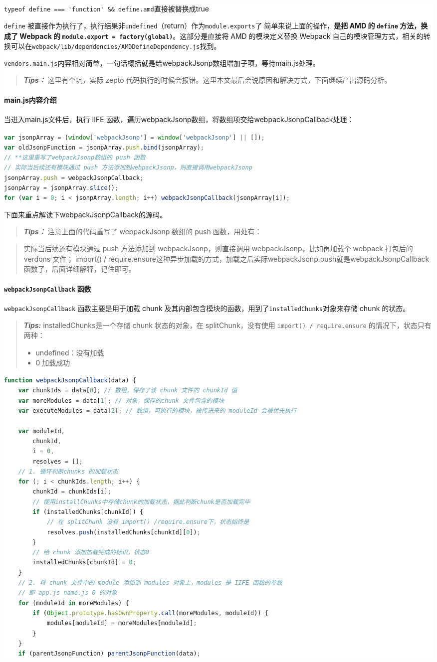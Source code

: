 `typeof define === 'function' && define.amd`直接被替换成true

`define` 被直接作为执行了，执行结果非`undefined`（return）作为`module.exports`了
简单来说上面的操作，**是把 AMD 的 `define` 方法，换成了 Webpack 的 `module.export = factory(global)`**。这部分是直接将 AMD 的模块定义替换 Webpack 自己的模块管理方式，相关的转换可以在`webpack/lib/dependencies/AMDDefineDependency.js`找到。

`vendors.main.js`内容相对简单，一句话概括就是给webpackJsonp数组增加子项，等待main.js处理。

> ***Tips：*** 这里有个坑，实际 zepto 代码执行的时候会报错。这里本文最后会说原因和解决方式，下面继续产出源码分析。

#### main.js内容介绍

当进入main.js文件后，执行 IIFE 函数，遍历webpackJsonp数组，将数组项交给webpackJsonpCallback处理：

```js
var jsonpArray = (window['webpackJsonp'] = window['webpackJsonp'] || []);
var oldJsonpFunction = jsonpArray.push.bind(jsonpArray);
// **这里重写了webpackJsonp数组的 push 函数
// 实际当后续还有模块通过 push 方法添加到webpackJsonp，则直接调用webpackJsonp
jsonpArray.push = webpackJsonpCallback;
jsonpArray = jsonpArray.slice();
for (var i = 0; i < jsonpArray.length; i++) webpackJsonpCallback(jsonpArray[i]);
```

下面来重点解读下webpackJsonpCallback的源码。

> ***Tips：*** 注意上面的代码重写了 webpackJsonp 数组的 push 函数，用处有：

> 实际当后续还有模块通过 push 方法添加到 webpackJsonp，则直接调用 webpackJsonp，比如再加载个 webpack 打包后的 verdons 文件；
> import() / require.ensure这种异步加载的方式，加载之后实际webpackJsonp.push就是webpackJsonpCallback函数了，后面详细解释，记住即可。

#### `webpackJsonpCallback` 函数

`webpackJsonpCallback` 函数主要是用于加载 chunk 及其内部包含模块的函数，用到了`installedChunks`对象来存储 chunk 的状态。

> ***Tips:*** installedChunks是一个存储 chunk 状态的对象，在 splitChunk，没有使用 `import() / require.ensure` 的情况下，状态只有两种：
> 
> * undefined：没有加载
> * 0 加载成功
```js
function webpackJsonpCallback(data) {
    var chunkIds = data[0]; // 数组，保存了该 chunk 文件的 chunkId 值
    var moreModules = data[1]; // 对象，保存的chunk 文件包含的模块
    var executeModules = data[2]; // 数组，可执行的模块，被传进来的 moduleId 会被优先执行

    var moduleId,
        chunkId,
        i = 0,
        resolves = [];
    // 1. 循环判断chunks 的加载状态
    for (; i < chunkIds.length; i++) {
        chunkId = chunkIds[i];
        // 使用installChunks中存储chunk的加载状态，据此判断chunk是否加载完毕
        if (installedChunks[chunkId]) {
            // 在 splitChunk 没有 import() /require.ensure下，状态始终是
            resolves.push(installedChunks[chunkId][0]);
        }
        // 给 chunk 添加加载完成的标识，状态0
        installedChunks[chunkId] = 0;
    }
    // 2. 将 chunk 文件中的 module 添加到 modules 对象上，modules 是 IIFE 函数的参数
    // 即 app.js name.js 0 的对象
    for (moduleId in moreModules) {
        if (Object.prototype.hasOwnProperty.call(moreModules, moduleId)) {
            modules[moduleId] = moreModules[moduleId];
        }
    }
    if (parentJsonpFunction) parentJsonpFunction(data);
```